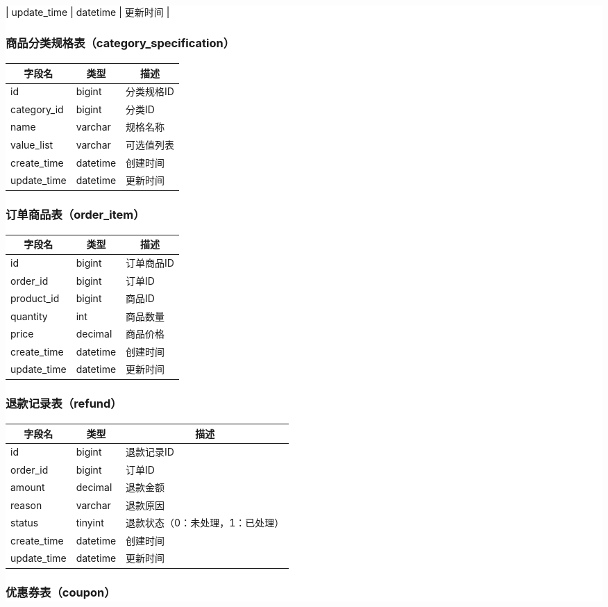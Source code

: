 | update_time | datetime | 更新时间                             |

### 商品分类规格表（category_specification）

| 字段名      | 类型     | 描述       |
| ----------- | -------- | ---------- |
| id          | bigint   | 分类规格ID |
| category_id | bigint   | 分类ID     |
| name        | varchar  | 规格名称   |
| value_list  | varchar  | 可选值列表 |
| create_time | datetime | 创建时间   |
| update_time | datetime | 更新时间   |

### 订单商品表（order_item）

| 字段名      | 类型     | 描述       |
| ----------- | -------- | ---------- |
| id          | bigint   | 订单商品ID |
| order_id    | bigint   | 订单ID     |
| product_id  | bigint   | 商品ID     |
| quantity    | int      | 商品数量   |
| price       | decimal  | 商品价格   |
| create_time | datetime | 创建时间   |
| update_time | datetime | 更新时间   |

### 退款记录表（refund）

| 字段名      | 类型     | 描述                             |
| ----------- | -------- | -------------------------------- |
| id          | bigint   | 退款记录ID                       |
| order_id    | bigint   | 订单ID                           |
| amount      | decimal  | 退款金额                         |
| reason      | varchar  | 退款原因                         |
| status      | tinyint  | 退款状态（0：未处理，1：已处理） |
| create_time | datetime | 创建时间                         |
| update_time | datetime | 更新时间                         |

### 优惠券表（coupon）
